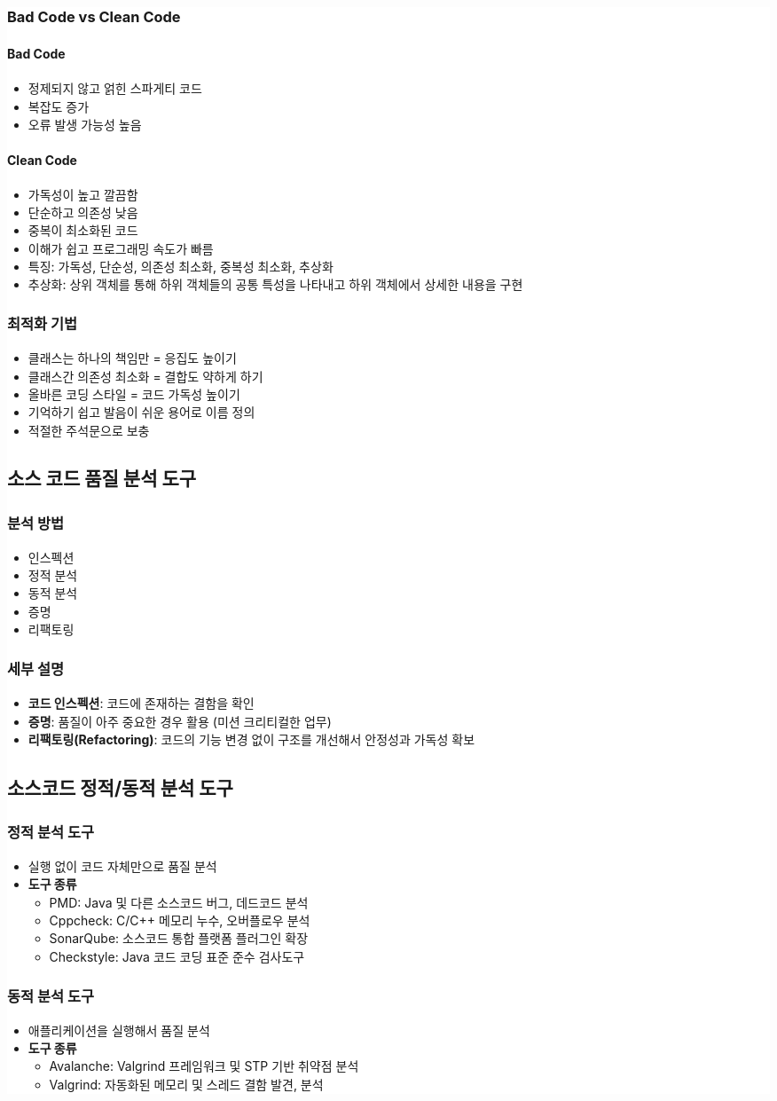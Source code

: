 ### Bad Code vs Clean Code

#### Bad Code
- 정제되지 않고 얽힌 스파게티 코드
- 복잡도 증가
- 오류 발생 가능성 높음

#### Clean Code
- 가독성이 높고 깔끔함
- 단순하고 의존성 낮음
- 중복이 최소화된 코드
- 이해가 쉽고 프로그래밍 속도가 빠름
- 특징: 가독성, 단순성, 의존성 최소화, 중복성 최소화, 추상화
- 추상화: 상위 객체를 통해 하위 객체들의 공통 특성을 나타내고 하위 객체에서 상세한 내용을 구현

### 최적화 기법
- 클래스는 하나의 책임만 = 응집도 높이기
- 클래스간 의존성 최소화 = 결합도 약하게 하기
- 올바른 코딩 스타일 = 코드 가독성 높이기
- 기억하기 쉽고 발음이 쉬운 용어로 이름 정의
- 적절한 주석문으로 보충

## 소스 코드 품질 분석 도구

### 분석 방법
- 인스펙션
- 정적 분석
- 동적 분석
- 증명
- 리팩토링

### 세부 설명
- **코드 인스펙션**: 코드에 존재하는 결함을 확인
- **증명**: 품질이 아주 중요한 경우 활용 (미션 크리티컬한 업무)
- **리팩토링(Refactoring)**: 코드의 기능 변경 없이 구조를 개선해서 안정성과 가독성 확보

## 소스코드 정적/동적 분석 도구

### 정적 분석 도구
- 실행 없이 코드 자체만으로 품질 분석
- **도구 종류**
  - PMD: Java 및 다른 소스코드 버그, 데드코드 분석
  - Cppcheck: C/C++ 메모리 누수, 오버플로우 분석
  - SonarQube: 소스코드 통합 플랫폼 플러그인 확장
  - Checkstyle: Java 코드 코딩 표준 준수 검사도구

### 동적 분석 도구
- 애플리케이션을 실행해서 품질 분석
- **도구 종류**
  - Avalanche: Valgrind 프레임워크 및 STP 기반 취약점 분석
  - Valgrind: 자동화된 메모리 및 스레드 결함 발견, 분석

